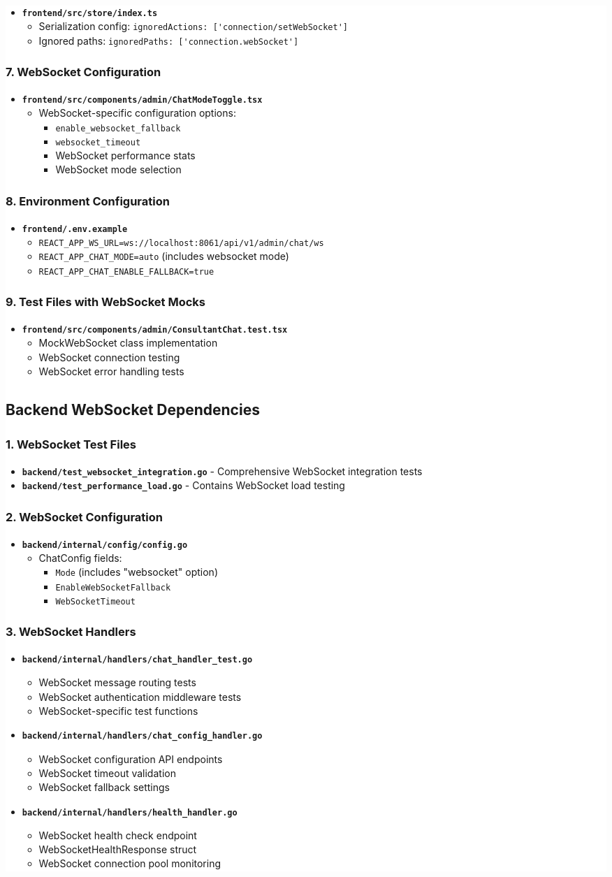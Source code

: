 - **`frontend/src/store/index.ts`**
  - Serialization config: `ignoredActions: ['connection/setWebSocket']`
  - Ignored paths: `ignoredPaths: ['connection.webSocket']`

### 7. WebSocket Configuration
- **`frontend/src/components/admin/ChatModeToggle.tsx`**
  - WebSocket-specific configuration options:
    - `enable_websocket_fallback`
    - `websocket_timeout`
    - WebSocket performance stats
    - WebSocket mode selection

### 8. Environment Configuration
- **`frontend/.env.example`**
  - `REACT_APP_WS_URL=ws://localhost:8061/api/v1/admin/chat/ws`
  - `REACT_APP_CHAT_MODE=auto` (includes websocket mode)
  - `REACT_APP_CHAT_ENABLE_FALLBACK=true`

### 9. Test Files with WebSocket Mocks
- **`frontend/src/components/admin/ConsultantChat.test.tsx`**
  - MockWebSocket class implementation
  - WebSocket connection testing
  - WebSocket error handling tests

## Backend WebSocket Dependencies

### 1. WebSocket Test Files
- **`backend/test_websocket_integration.go`** - Comprehensive WebSocket integration tests
- **`backend/test_performance_load.go`** - Contains WebSocket load testing

### 2. WebSocket Configuration
- **`backend/internal/config/config.go`**
  - ChatConfig fields:
    - `Mode` (includes "websocket" option)
    - `EnableWebSocketFallback`
    - `WebSocketTimeout`

### 3. WebSocket Handlers
- **`backend/internal/handlers/chat_handler_test.go`**
  - WebSocket message routing tests
  - WebSocket authentication middleware tests
  - WebSocket-specific test functions

- **`backend/internal/handlers/chat_config_handler.go`**
  - WebSocket configuration API endpoints
  - WebSocket timeout validation
  - WebSocket fallback settings

- **`backend/internal/handlers/health_handler.go`**
  - WebSocket health check endpoint
  - WebSocketHealthResponse struct
  - WebSocket connection pool monitoring
